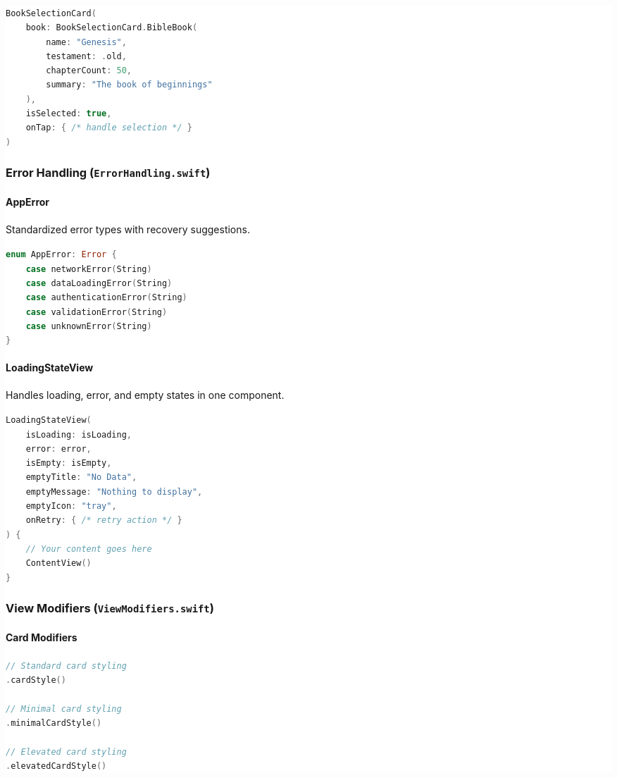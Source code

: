 ```swift
BookSelectionCard(
    book: BookSelectionCard.BibleBook(
        name: "Genesis",
        testament: .old,
        chapterCount: 50,
        summary: "The book of beginnings"
    ),
    isSelected: true,
    onTap: { /* handle selection */ }
)
```

### Error Handling (`ErrorHandling.swift`)

#### AppError
Standardized error types with recovery suggestions.

```swift
enum AppError: Error {
    case networkError(String)
    case dataLoadingError(String)
    case authenticationError(String)
    case validationError(String)
    case unknownError(String)
}
```

#### LoadingStateView
Handles loading, error, and empty states in one component.

```swift
LoadingStateView(
    isLoading: isLoading,
    error: error,
    isEmpty: isEmpty,
    emptyTitle: "No Data",
    emptyMessage: "Nothing to display",
    emptyIcon: "tray",
    onRetry: { /* retry action */ }
) {
    // Your content goes here
    ContentView()
}
```

### View Modifiers (`ViewModifiers.swift`)

#### Card Modifiers
```swift
// Standard card styling
.cardStyle()

// Minimal card styling
.minimalCardStyle()

// Elevated card styling
.elevatedCardStyle()
```
